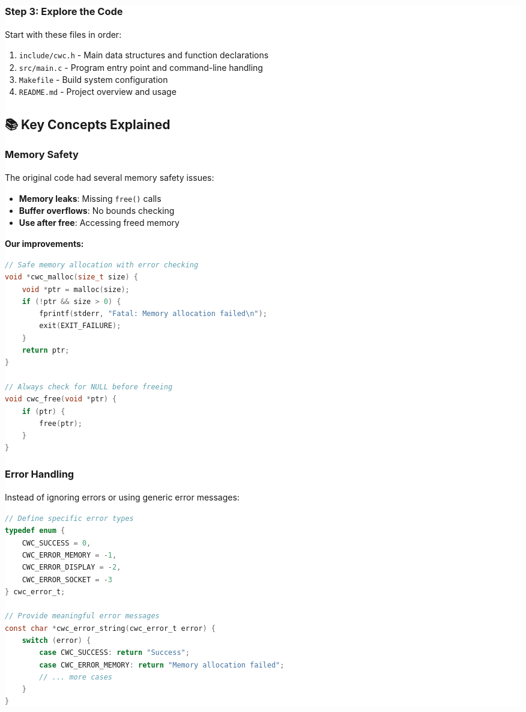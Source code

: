 ### Step 3: Explore the Code
Start with these files in order:
1. `include/cwc.h` - Main data structures and function declarations
2. `src/main.c` - Program entry point and command-line handling
3. `Makefile` - Build system configuration
4. `README.md` - Project overview and usage

## 📚 Key Concepts Explained

### Memory Safety
The original code had several memory safety issues:
- **Memory leaks**: Missing `free()` calls
- **Buffer overflows**: No bounds checking
- **Use after free**: Accessing freed memory

**Our improvements:**
```c
// Safe memory allocation with error checking
void *cwc_malloc(size_t size) {
    void *ptr = malloc(size);
    if (!ptr && size > 0) {
        fprintf(stderr, "Fatal: Memory allocation failed\n");
        exit(EXIT_FAILURE);
    }
    return ptr;
}

// Always check for NULL before freeing
void cwc_free(void *ptr) {
    if (ptr) {
        free(ptr);
    }
}
```

### Error Handling
Instead of ignoring errors or using generic error messages:
```c
// Define specific error types
typedef enum {
    CWC_SUCCESS = 0,
    CWC_ERROR_MEMORY = -1,
    CWC_ERROR_DISPLAY = -2,
    CWC_ERROR_SOCKET = -3
} cwc_error_t;

// Provide meaningful error messages
const char *cwc_error_string(cwc_error_t error) {
    switch (error) {
        case CWC_SUCCESS: return "Success";
        case CWC_ERROR_MEMORY: return "Memory allocation failed";
        // ... more cases
    }
}
```
